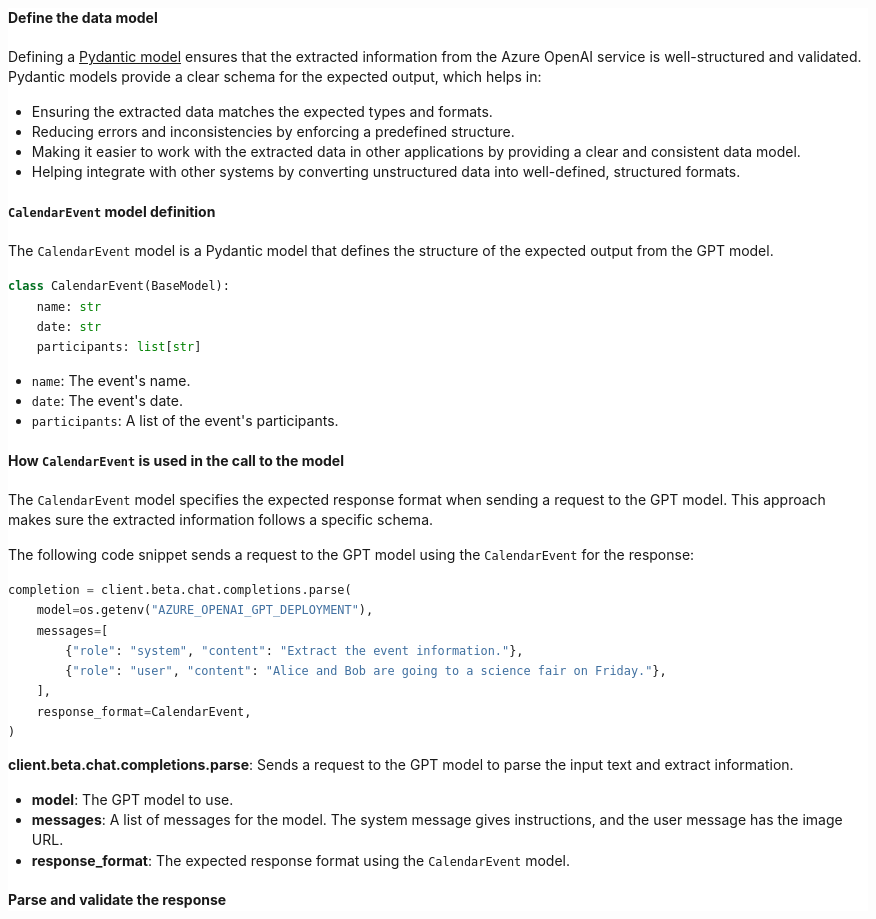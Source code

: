 #### Define the data model

Defining a [Pydantic model](https://docs.pydantic.dev/latest/concepts/models/) ensures that the extracted information from the Azure OpenAI service is well-structured and validated. Pydantic models provide a clear schema for the expected output, which helps in:

- Ensuring the extracted data matches the expected types and formats.
- Reducing errors and inconsistencies by enforcing a predefined structure.
- Making it easier to work with the extracted data in other applications by providing a clear and consistent data model.
- Helping integrate with other systems by converting unstructured data into well-defined, structured formats.

#### `CalendarEvent` model definition

The `CalendarEvent` model is a Pydantic model that defines the structure of the expected output from the GPT model.

```python
class CalendarEvent(BaseModel):
    name: str
    date: str
    participants: list[str]
```

- `name`: The event's name.
- `date`: The event's date.
- `participants`: A list of the event's participants.

#### How `CalendarEvent` is used in the call to the model

The `CalendarEvent` model specifies the expected response format when sending a request to the GPT model. This approach makes sure the extracted information follows a specific schema.

The following code snippet sends a request to the GPT model using the `CalendarEvent` for the response:

```python
completion = client.beta.chat.completions.parse(
    model=os.getenv("AZURE_OPENAI_GPT_DEPLOYMENT"),
    messages=[
        {"role": "system", "content": "Extract the event information."},
        {"role": "user", "content": "Alice and Bob are going to a science fair on Friday."},
    ],
    response_format=CalendarEvent,
)
```

**client.beta.chat.completions.parse**: Sends a request to the GPT model to parse the input text and extract information.

- **model**: The GPT model to use.
- **messages**: A list of messages for the model. The system message gives instructions, and the user message has the image URL.
- **response_format**: The expected response format using the `CalendarEvent` model.

#### Parse and validate the response
